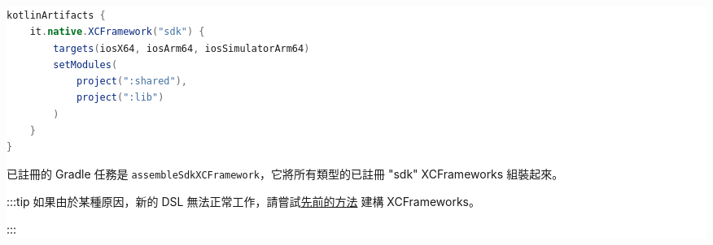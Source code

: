 </TabItem>
<TabItem value="groovy" label="Groovy" default>

```groovy
kotlinArtifacts {
    it.native.XCFramework("sdk") {
        targets(iosX64, iosArm64, iosSimulatorArm64)
        setModules(
            project(":shared"), 
            project(":lib")
        )
    }
}
```

</TabItem>
</Tabs>

已註冊的 Gradle 任務是 `assembleSdkXCFramework`，它將所有類型的已註冊 "sdk" XCFrameworks 組裝起來。

:::tip
如果由於某種原因，新的 DSL 無法正常工作，請嘗試[先前的方法](multiplatform-build-native-binaries#build-xcframeworks)
建構 XCFrameworks。

:::